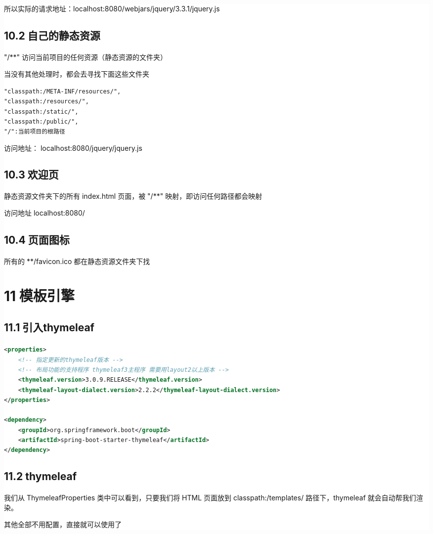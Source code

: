 所以实际的请求地址：localhost:8080/webjars/jquery/3.3.1/jquery.js

## 10.2 自己的静态资源

"/**" 访问当前项目的任何资源（静态资源的文件夹）

当没有其他处理时，都会去寻找下面这些文件夹

```xml
"classpath:/META-INF/resources/",
"classpath:/resources/",
"classpath:/static/",
"classpath:/public/",
"/":当前项目的根路径
```

访问地址： localhost:8080/jquery/jquery.js

## 10.3 欢迎页

静态资源文件夹下的所有 index.html 页面，被 "/**" 映射，即访问任何路径都会映射

访问地址 localhost:8080/

## 10.4 页面图标

所有的 **/favicon.ico 都在静态资源文件夹下找

# 11 模板引擎

## 11.1 引入thymeleaf

```xml
<properties>
    <!-- 指定更新的thymeleaf版本 -->
    <!-- 布局功能的支持程序 thymeleaf3主程序 需要用layout2以上版本 -->
    <thymeleaf.version>3.0.9.RELEASE</thymeleaf.version>
    <thymeleaf-layout-dialect.version>2.2.2</thymeleaf-layout-dialect.version>
</properties>

<dependency>
    <groupId>org.springframework.boot</groupId>
    <artifactId>spring-boot-starter-thymeleaf</artifactId>
</dependency>
```

## 11.2 thymeleaf

我们从 ThymeleafProperties 类中可以看到，只要我们将 HTML 页面放到 classpath:/templates/ 路径下，thymeleaf 就会自动帮我们渲染。

其他全部不用配置，直接就可以使用了
